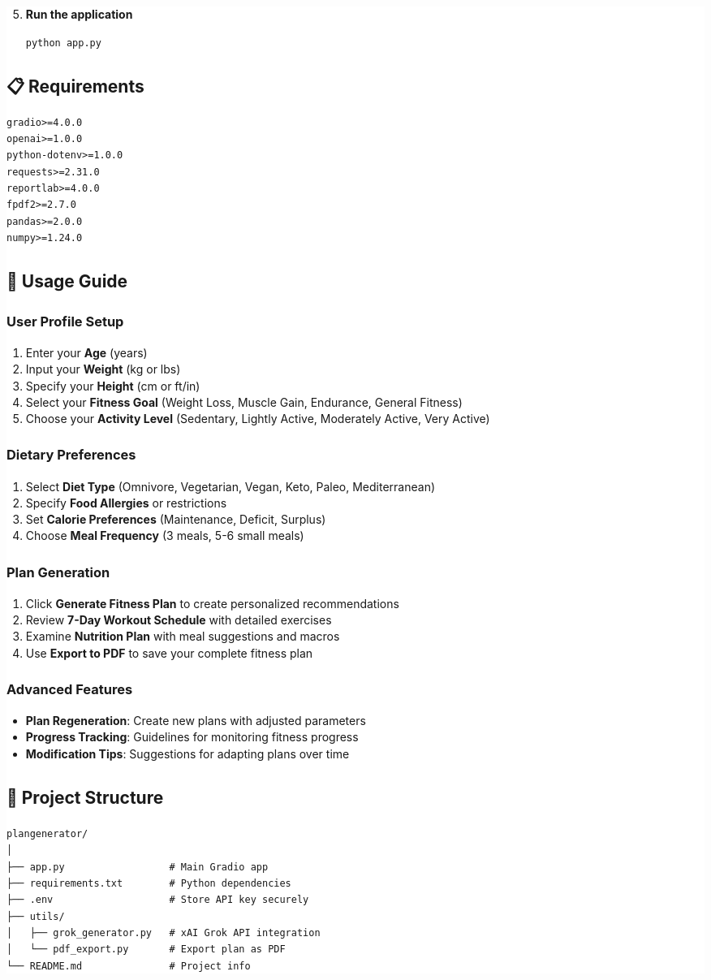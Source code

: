 5. **Run the application**
   ```bash
   python app.py
   ```

## 📋 Requirements

```txt
gradio>=4.0.0
openai>=1.0.0
python-dotenv>=1.0.0
requests>=2.31.0
reportlab>=4.0.0
fpdf2>=2.7.0
pandas>=2.0.0
numpy>=1.24.0
```

## 🎯 Usage Guide

### User Profile Setup
1. Enter your **Age** (years)
2. Input your **Weight** (kg or lbs)
3. Specify your **Height** (cm or ft/in)
4. Select your **Fitness Goal** (Weight Loss, Muscle Gain, Endurance, General Fitness)
5. Choose your **Activity Level** (Sedentary, Lightly Active, Moderately Active, Very Active)

### Dietary Preferences
1. Select **Diet Type** (Omnivore, Vegetarian, Vegan, Keto, Paleo, Mediterranean)
2. Specify **Food Allergies** or restrictions
3. Set **Calorie Preferences** (Maintenance, Deficit, Surplus)
4. Choose **Meal Frequency** (3 meals, 5-6 small meals)

### Plan Generation
1. Click **Generate Fitness Plan** to create personalized recommendations
2. Review **7-Day Workout Schedule** with detailed exercises
3. Examine **Nutrition Plan** with meal suggestions and macros
4. Use **Export to PDF** to save your complete fitness plan

### Advanced Features
- **Plan Regeneration**: Create new plans with adjusted parameters
- **Progress Tracking**: Guidelines for monitoring fitness progress
- **Modification Tips**: Suggestions for adapting plans over time

## 📁 Project Structure

```
plangenerator/
│
├── app.py                  # Main Gradio app
├── requirements.txt        # Python dependencies
├── .env                    # Store API key securely
├── utils/
│   ├── grok_generator.py   # xAI Grok API integration
│   └── pdf_export.py       # Export plan as PDF
└── README.md               # Project info
```

